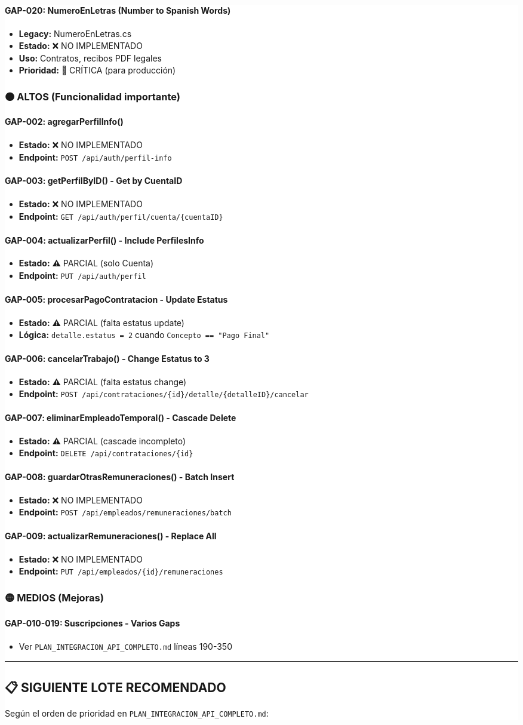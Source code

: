 #### GAP-020: NumeroEnLetras (Number to Spanish Words)
- **Legacy:** NumeroEnLetras.cs
- **Estado:** ❌ NO IMPLEMENTADO
- **Uso:** Contratos, recibos PDF legales
- **Prioridad:** 🔴 CRÍTICA (para producción)

### 🟠 ALTOS (Funcionalidad importante)

#### GAP-002: agregarPerfilInfo()
- **Estado:** ❌ NO IMPLEMENTADO
- **Endpoint:** `POST /api/auth/perfil-info`

#### GAP-003: getPerfilByID() - Get by CuentaID
- **Estado:** ❌ NO IMPLEMENTADO
- **Endpoint:** `GET /api/auth/perfil/cuenta/{cuentaID}`

#### GAP-004: actualizarPerfil() - Include PerfilesInfo
- **Estado:** ⚠️ PARCIAL (solo Cuenta)
- **Endpoint:** `PUT /api/auth/perfil`

#### GAP-005: procesarPagoContratacion - Update Estatus
- **Estado:** ⚠️ PARCIAL (falta estatus update)
- **Lógica:** `detalle.estatus = 2` cuando `Concepto == "Pago Final"`

#### GAP-006: cancelarTrabajo() - Change Estatus to 3
- **Estado:** ⚠️ PARCIAL (falta estatus change)
- **Endpoint:** `POST /api/contrataciones/{id}/detalle/{detalleID}/cancelar`

#### GAP-007: eliminarEmpleadoTemporal() - Cascade Delete
- **Estado:** ⚠️ PARCIAL (cascade incompleto)
- **Endpoint:** `DELETE /api/contrataciones/{id}`

#### GAP-008: guardarOtrasRemuneraciones() - Batch Insert
- **Estado:** ❌ NO IMPLEMENTADO
- **Endpoint:** `POST /api/empleados/remuneraciones/batch`

#### GAP-009: actualizarRemuneraciones() - Replace All
- **Estado:** ❌ NO IMPLEMENTADO
- **Endpoint:** `PUT /api/empleados/{id}/remuneraciones`

### 🟡 MEDIOS (Mejoras)

#### GAP-010-019: Suscripciones - Varios Gaps
- Ver `PLAN_INTEGRACION_API_COMPLETO.md` líneas 190-350

---

## 📋 SIGUIENTE LOTE RECOMENDADO

Según el orden de prioridad en `PLAN_INTEGRACION_API_COMPLETO.md`:
